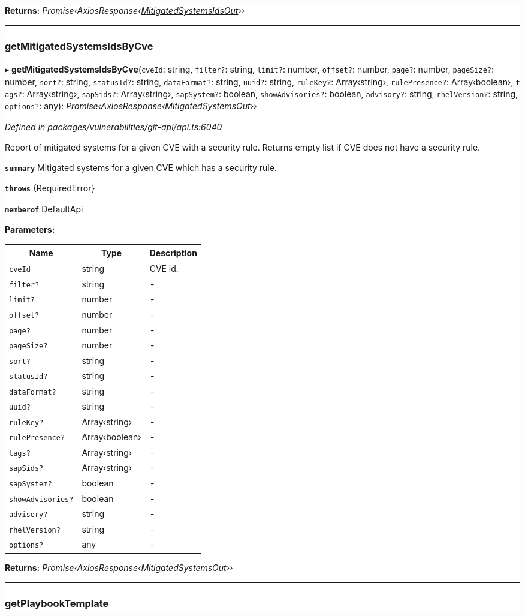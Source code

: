 **Returns:** *Promise‹AxiosResponse‹[MitigatedSystemsIdsOut](../interfaces/mitigatedsystemsidsout.md)››*

___

###  getMitigatedSystemsIdsByCve

▸ **getMitigatedSystemsIdsByCve**(`cveId`: string, `filter?`: string, `limit?`: number, `offset?`: number, `page?`: number, `pageSize?`: number, `sort?`: string, `statusId?`: string, `dataFormat?`: string, `uuid?`: string, `ruleKey?`: Array‹string›, `rulePresence?`: Array‹boolean›, `tags?`: Array‹string›, `sapSids?`: Array‹string›, `sapSystem?`: boolean, `showAdvisories?`: boolean, `advisory?`: string, `rhelVersion?`: string, `options?`: any): *Promise‹AxiosResponse‹[MitigatedSystemsOut](../interfaces/mitigatedsystemsout.md)››*

*Defined in [packages/vulnerabilities/git-api/api.ts:6040](https://github.com/RedHatInsights/javascript-clients/blob/master/packages/vulnerabilities/git-api/api.ts#L6040)*

Report of mitigated systems for a given CVE with a security rule. Returns empty list if CVE does not have a security rule.

**`summary`** Mitigated systems for a given CVE which has a security rule.

**`throws`** {RequiredError}

**`memberof`** DefaultApi

**Parameters:**

Name | Type | Description |
------ | ------ | ------ |
`cveId` | string | CVE id. |
`filter?` | string | - |
`limit?` | number | - |
`offset?` | number | - |
`page?` | number | - |
`pageSize?` | number | - |
`sort?` | string | - |
`statusId?` | string | - |
`dataFormat?` | string | - |
`uuid?` | string | - |
`ruleKey?` | Array‹string› | - |
`rulePresence?` | Array‹boolean› | - |
`tags?` | Array‹string› | - |
`sapSids?` | Array‹string› | - |
`sapSystem?` | boolean | - |
`showAdvisories?` | boolean | - |
`advisory?` | string | - |
`rhelVersion?` | string | - |
`options?` | any | - |

**Returns:** *Promise‹AxiosResponse‹[MitigatedSystemsOut](../interfaces/mitigatedsystemsout.md)››*

___

###  getPlaybookTemplate
